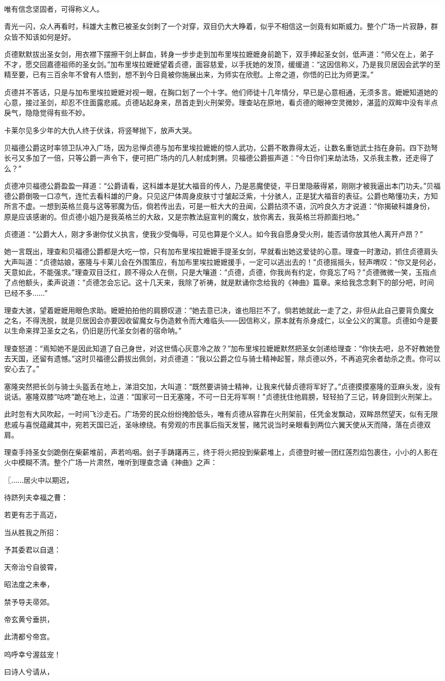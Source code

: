 唯有信念坚固者，可得称义人。

青光一闪，众人再看时，科雄大主教已被圣女剑刺了一个对穿，双目仍大大睁着，似乎不相信这一剑竟有如斯威力。整个广场一片寂静，群众皆不知该如何是好。

贞德默默拔出圣女剑，用衣襟下摆擦干剑上鲜血，转身一步步走到加布里埃拉嬷嬷身前跪下，双手捧起圣女剑，低声道：“师父在上，弟子不才，愿交回嘉德祖师的圣女剑。”加布里埃拉嬷嬷望着贞德，面容慈爱，以手抚她的发顶，缓缓道：“这因信称义，乃是我贝居因会武学的至精至要，已有三百余年不曾有人悟到，想不到今日竟被你施展出来，为师实在欣慰。上帝之道，你悟的已比为师更深。”

贞德并不答话，只是与加布里埃拉嬷嬷对视一眼，在胸口划了一个十字。他们师徒十几年情分，早已是心意相通，无须多言。嬷嬷知道她的心意，接过圣剑，却忍不住面露悲戚。贞德站起身来，昂首走到火刑架旁。理查站在原地，看贞德的眼神空灵微妙，湛蓝的双眸中没有半点戾气，隐隐觉得有些不妙。

卡莱尔见多少年的大仇人终于伏诛，将竖琴抛下，放声大哭。

贝福德公爵这时率领卫队冲入广场，因为忌惮贞德与加布里埃拉嬷嬷的惊人武功，公爵不敢靠得太近，让数名重铠武士挡在身前。四下劲弩长弓又多加了一倍，只等公爵一声令下，便可把广场内的几人射成刺猬。贝福德公爵振声道：“今日你们来劫法场，又杀我主教，还走得了么？”

贞德冲贝福德公爵盈盈一拜道：“公爵请看，这科雄本是犹大福音的传人，乃是恶魔使徒，平日里隐蔽得紧，刚刚才被我逼出本门功夫。”贝福德公爵倒吸一口凉气，连忙去看科雄的尸身。只见这尸体周身皮肤寸寸皱起泛紫，十分骇人，正是犹大福音的表征。公爵也略懂功夫，方知所言不虚。一想到英格兰竟与这等邪魔为伍，倘若传出去，可是一桩大大的丑闻，公爵拈须不语，沉吟良久方才说道：“你揭破科雄身份，原是应该感谢的。但贞德小姐乃是我英格兰的大敌，又是宗教法庭宣判的魔女，放你离去，我英格兰将颜面扫地。”

贞德道：“公爵大人，刚才多谢你仗义执言，使我少受侮辱，可见也算是个义人。如今我自愿身受火刑，能否请你放其他人离开卢昂？”

她一言既出，理查和贝福德公爵都是大吃一惊，只有加布里埃拉嬷嬷手提圣女剑，早就看出她这爱徒的心意。理查一时激动，抓住贞德肩头大声叫道：“贞德姑娘，塞隆与卡莱儿会在外围策应，有加布里埃拉嬷嬷援手，一定可以逃出去的！”贞德摇摇头，轻声喟叹：“你又是何必，天意如此，不能强求。”理查双目泛红，顾不得众人在侧，只是大嚷道：“贞德，贞德，你我尚有约定，你竟忘了吗？”贞德微微一笑，玉指点了点他额头，柔声说道：“贞德怎会忘记。这十几天来，我除了祈祷，就是默诵你念给我的《神曲》篇章。来给我念念剩下的部分吧，时间已经不多……”

理查大骇，望着嬷嬷用眼色求助。嬷嬷拍拍他的肩膀叹道：“她去意已决，谁也阻拦不了。倘若她就此一走了之，非但从此自己要背负魔女之名，不得洗脱，就是贝居因会亦要因收留魔女与伪造敕令而大难临头——因信称义，原本就有杀身成仁，以全公义的寓意。贞德如今是要以生命来捍卫圣女之名，仍旧是历代圣女剑者的宿命呐。”

理查怒道：“焉知她不是因此知道了自己身世，对这世情心灰意冷之故？”加布里埃拉嬷嬷默然把圣女剑递给理查：“你快去吧，总不好教她登去天国，还留有遗憾。”这时贝福德公爵拔出佩剑，对贞德道：“我以公爵之位与骑士精神起誓，除贞德以外，不再追究余者劫杀之责。你可以安心去了。”

塞隆突然把长剑与骑士头盔丢在地上，涕泪交加，大叫道：“既然要讲骑士精神，让我来代替贞德将军好了。”贞德摸摸塞隆的亚麻头发，没有说话。塞隆双膝“咕咚”跪在地上，泣道：“国家可一日无塞隆，不可一日无将军啊！”贞德抚住他肩膀，轻轻拍了三记，转身回到火刑架上。

此时忽有大风吹起，一时间飞沙走石。广场旁的民众纷纷掩脸低头，唯有贞德从容靠在火刑架前，任凭金发飘动，双眸昂然望天，似有无限悲戚与喜悦蕴藏其中，宛若天国已近，圣咏缭绕。有旁观的市民事后指天发誓，赌咒说当时亲眼看到两位六翼天使从天而降，落在贞德双肩。

理查手持圣女剑跪倒在柴薪堆前，声若呜咽。刽子手踌躇再三，终于将火把投到柴薪堆上，贞德登时被一团红莲烈焰包裹住，小小的人影在火中模糊不清。整个广场一片肃然，唯听到理查念诵《神曲》之声：

〖……居火中以期迟，

待跻列夫幸福之曹：

若更有志于高迈，

当从胜我之所招：

予其委君以自退：

天帝治兮自彼霄，

昭法度之未奉，

禁予导夫帚郊。

帝玄黄兮垂拱，

此清都兮帝宫。

呜呼幸兮渥兹宠！

曰诗人兮请从，
